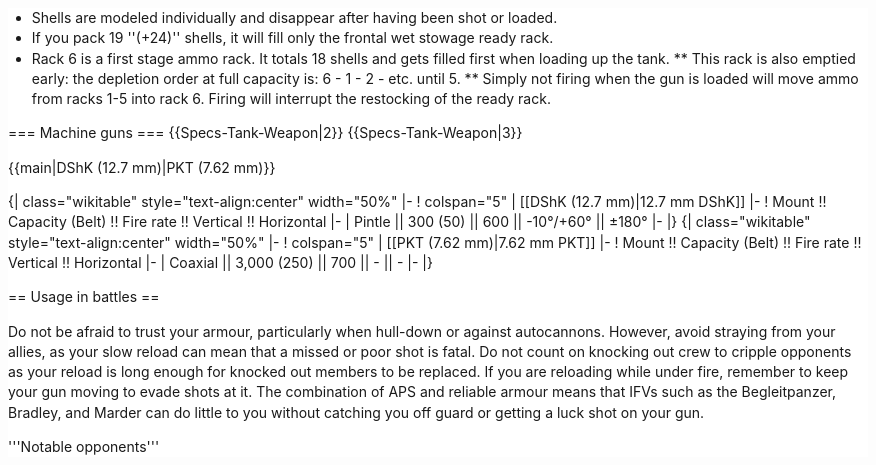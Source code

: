 * Shells are modeled individually and disappear after having been shot or loaded.
* If you pack 19&nbsp;''(+24)'' shells, it will fill only the frontal wet stowage ready rack.
* Rack 6 is a first stage ammo rack. It totals 18 shells and gets filled first when loading up the tank.
** This rack is also emptied early: the depletion order at full capacity is: 6 - 1 - 2 - etc. until 5.
** Simply not firing when the gun is loaded will move ammo from racks 1-5 into rack 6. Firing will interrupt the restocking of the ready rack.

=== Machine guns ===
{{Specs-Tank-Weapon|2}}
{{Specs-Tank-Weapon|3}}

{{main|DShK (12.7 mm)|PKT (7.62 mm)}}

{| class="wikitable" style="text-align:center" width="50%"
|-
! colspan="5" | [[DShK (12.7 mm)|12.7 mm DShK]]
|-
! Mount !! Capacity (Belt) !! Fire rate !! Vertical !! Horizontal
|-
| Pintle || 300 (50) || 600 || -10°/+60° || ±180°
|-
|}
{| class="wikitable" style="text-align:center" width="50%"
|-
! colspan="5" | [[PKT (7.62 mm)|7.62 mm PKT]]
|-
! Mount !! Capacity (Belt) !! Fire rate !! Vertical !! Horizontal
|-
| Coaxial || 3,000 (250) || 700 || - || -
|-
|}

== Usage in battles ==

Do not be afraid to trust your armour, particularly when hull-down or against autocannons. However, avoid straying from your allies, as your slow reload can mean that a missed or poor shot is fatal. Do not count on knocking out crew to cripple opponents as your reload is long enough for knocked out members to be replaced. If you are reloading while under fire, remember to keep your gun moving to evade shots at it. The combination of APS and reliable armour means that IFVs such as the Begleitpanzer, Bradley, and Marder can do little to you without catching you off guard or getting a luck shot on your gun.

'''Notable opponents'''
